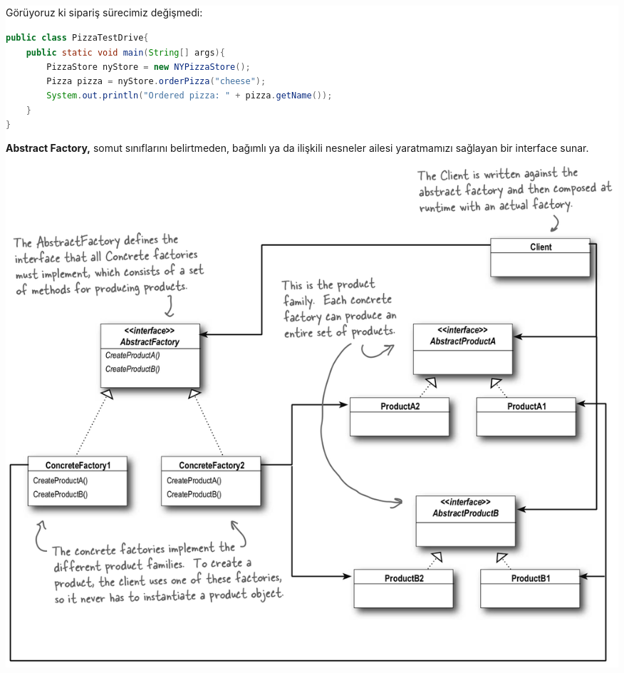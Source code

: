 Görüyoruz ki sipariş sürecimiz değişmedi:

```java
public class PizzaTestDrive{
    public static void main(String[] args){
        PizzaStore nyStore = new NYPizzaStore();
        Pizza pizza = nyStore.orderPizza("cheese");
        System.out.println("Ordered pizza: " + pizza.getName());
    }
}
```

**Abstract Factory,** somut sınıflarını belirtmeden, bağımlı ya da ilişkili nesneler ailesi yaratmamızı sağlayan bir interface sunar.

![](.gitbook/assets/image%20%2819%29.png)
